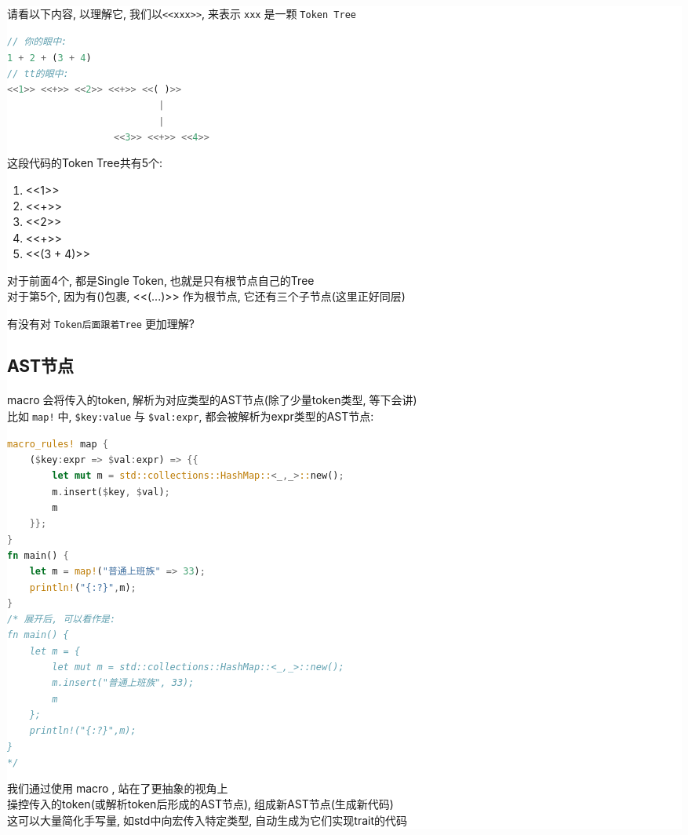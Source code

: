 请看以下内容, 以理解它, 我们以`<<xxx>>`, 来表示 `xxx` 是一颗 `Token Tree`  
```rust
// 你的眼中:
1 + 2 + (3 + 4)
// tt的眼中:
<<1>> <<+>> <<2>> <<+>> <<( )>>
                           |
                           |
                   <<3>> <<+>> <<4>>
```
这段代码的Token Tree共有5个:  
1. <<1>>
2. <<+>>
3. <<2>>
4. <<+>>
5. <<(3 + 4)>>

对于前面4个, 都是Single Token, 也就是只有根节点自己的Tree  
对于第5个, 因为有()包裹, <<(...)>> 作为根节点, 它还有三个子节点(这里正好同层)  

有没有对 `Token后面跟着Tree` 更加理解?  


## AST节点

macro 会将传入的token, 解析为对应类型的AST节点(除了少量token类型, 等下会讲)  
比如 `map!` 中, `$key:value` 与 `$val:expr`, 都会被解析为expr类型的AST节点:  
```rust
macro_rules! map {
	($key:expr => $val:expr) => {{
		let mut m = std::collections::HashMap::<_,_>::new();
		m.insert($key, $val);
		m
	}};
}
fn main() {
	let m = map!("普通上班族" => 33);
	println!("{:?}",m);
}
/* 展开后, 可以看作是:
fn main() {
    let m = {
        let mut m = std::collections::HashMap::<_,_>::new();
        m.insert("普通上班族", 33);
        m
    };
    println!("{:?}",m);
}
*/
```

我们通过使用 macro , 站在了更抽象的视角上  
操控传入的token(或解析token后形成的AST节点), 组成新AST节点(生成新代码)    
这可以大量简化手写量, 如std中向宏传入特定类型, 自动生成为它们实现trait的代码  
